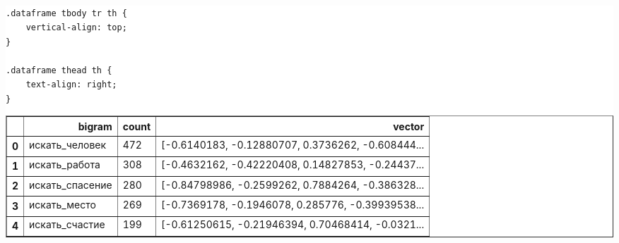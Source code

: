     .dataframe tbody tr th {
        vertical-align: top;
    }

    .dataframe thead th {
        text-align: right;
    }
</style>
<table border="1" class="dataframe">
  <thead>
    <tr style="text-align: right;">
      <th></th>
      <th>bigram</th>
      <th>count</th>
      <th>vector</th>
    </tr>
  </thead>
  <tbody>
    <tr>
      <th>0</th>
      <td>искать_человек</td>
      <td>472</td>
      <td>[-0.6140183, -0.12880707, 0.3736262, -0.608444...</td>
    </tr>
    <tr>
      <th>1</th>
      <td>искать_работа</td>
      <td>308</td>
      <td>[-0.4632162, -0.42220408, 0.14827853, -0.24437...</td>
    </tr>
    <tr>
      <th>2</th>
      <td>искать_спасение</td>
      <td>280</td>
      <td>[-0.84798986, -0.2599262, 0.7884264, -0.386328...</td>
    </tr>
    <tr>
      <th>3</th>
      <td>искать_место</td>
      <td>269</td>
      <td>[-0.7369178, -0.1946078, 0.285776, -0.39939538...</td>
    </tr>
    <tr>
      <th>4</th>
      <td>искать_счастие</td>
      <td>199</td>
      <td>[-0.61250615, -0.21946394, 0.70468414, -0.0321...</td>
    </tr>
  </tbody>
</table>
</div>
